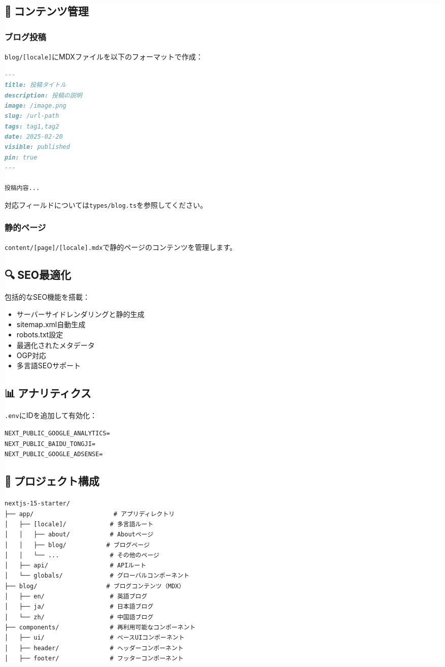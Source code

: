 ## 📝 コンテンツ管理

### ブログ投稿
`blog/[locale]`にMDXファイルを以下のフォーマットで作成：

```markdown
---
title: 投稿タイトル
description: 投稿の説明
image: /image.png
slug: /url-path
tags: tag1,tag2
date: 2025-02-20
visible: published
pin: true
---

投稿内容...
```

対応フィールドについては`types/blog.ts`を参照してください。

### 静的ページ
`content/[page]/[locale].mdx`で静的ページのコンテンツを管理します。

## 🔍 SEO最適化

包括的なSEO機能を搭載：
   - サーバーサイドレンダリングと静的生成
   - sitemap.xml自動生成
   - robots.txt設定
   - 最適化されたメタデータ
   - OGP対応
   - 多言語SEOサポート

## 📊 アナリティクス

`.env`にIDを追加して有効化：
```
NEXT_PUBLIC_GOOGLE_ANALYTICS=
NEXT_PUBLIC_BAIDU_TONGJI=
NEXT_PUBLIC_GOOGLE_ADSENSE=
```

## 📁 プロジェクト構成

```
nextjs-15-starter/
├── app/                      # アプリディレクトリ
│   ├── [locale]/            # 多言語ルート
│   │   ├── about/           # Aboutページ
│   │   ├── blog/           # ブログページ
│   │   └── ...              # その他のページ
│   ├── api/                 # APIルート
│   └── globals/             # グローバルコンポーネント
├── blog/                   # ブログコンテンツ（MDX）
│   ├── en/                  # 英語ブログ
│   ├── ja/                  # 日本語ブログ
│   └── zh/                  # 中国語ブログ
├── components/              # 再利用可能なコンポーネント
│   ├── ui/                  # ベースUIコンポーネント
│   ├── header/              # ヘッダーコンポーネント
│   ├── footer/              # フッターコンポーネント
```
